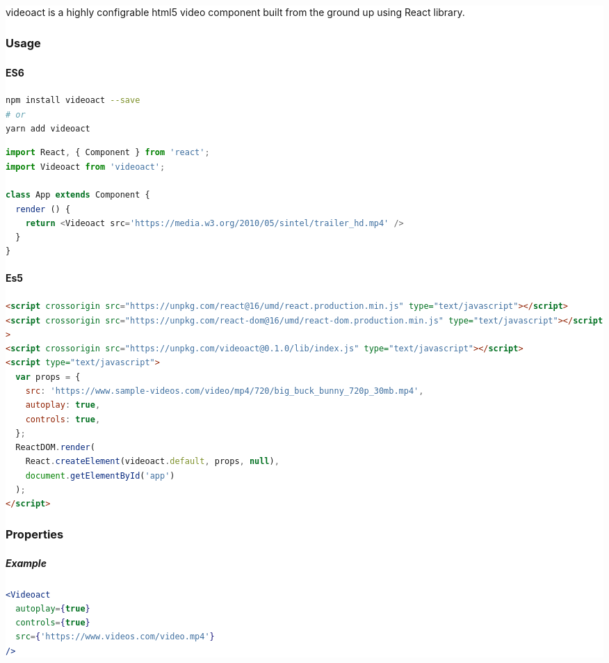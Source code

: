 videoact is a highly configrable html5 video component built from the ground up using React library.

### Usage

#### ES6

```bash
npm install videoact --save
# or
yarn add videoact
```

```js
import React, { Component } from 'react';
import Videoact from 'videoact';

class App extends Component {
  render () {
    return <Videoact src='https://media.w3.org/2010/05/sintel/trailer_hd.mp4' />
  }
}
```

#### Es5

```html
<script crossorigin src="https://unpkg.com/react@16/umd/react.production.min.js" type="text/javascript"></script>
<script crossorigin src="https://unpkg.com/react-dom@16/umd/react-dom.production.min.js" type="text/javascript"></script>
<script crossorigin src="https://unpkg.com/videoact@0.1.0/lib/index.js" type="text/javascript"></script>
<script type="text/javascript">
  var props = {
    src: 'https://www.sample-videos.com/video/mp4/720/big_buck_bunny_720p_30mb.mp4',
    autoplay: true,
    controls: true,
  };
  ReactDOM.render(
    React.createElement(videoact.default, props, null),
    document.getElementById('app')
  );
</script> 
```

### Properties

##### Example

```jsx
<Videoact
  autoplay={true}
  controls={true}
  src={'https://www.videos.com/video.mp4'}
/>
```
